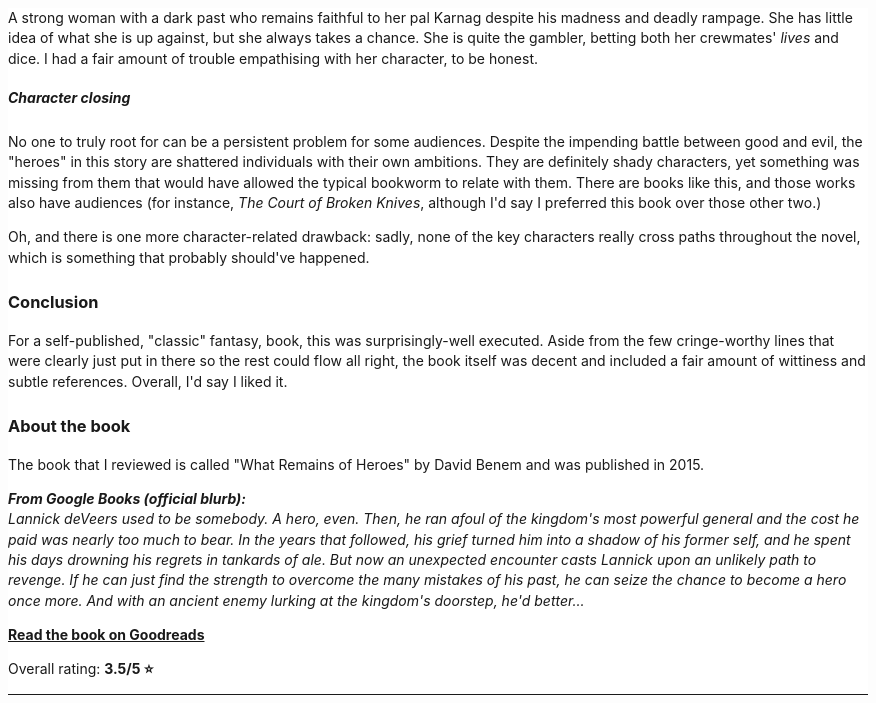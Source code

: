 <p>A strong woman with a dark past who remains faithful to her pal Karnag despite his madness and deadly rampage. She has little idea of what she is up against, but she always takes a chance. She is quite the gambler, betting both her crewmates' <em>lives</em> and dice. I had a fair amount of trouble empathising with her character, to be honest.</p>



<h5 id="character-closing">Character closing</h5>



<p>No one to truly root for can be a persistent problem for some audiences. Despite the impending battle between good and evil, the "heroes" in this story are shattered individuals with their own ambitions. They are definitely shady characters, yet something was missing from them that would have allowed the typical bookworm to relate with them. There are books like this, and those works also have audiences (for instance, <em>The Court of Broken Knives</em>, although I'd say I preferred this book over those other two.)</p>



<p>Oh, and there is one more character-related drawback: sadly, none of the key characters really cross paths throughout the novel, which is something that probably should've happened.</p>



<h3 id="conclusion">Conclusion</h3>



<p>For a self-published, "classic" fantasy, book, this was surprisingly-well executed. Aside from the few cringe-worthy lines that were clearly just put in there so the rest could flow all right, the book itself was decent and included a fair amount of wittiness and subtle references. Overall, I'd say I liked it.</p>



<h3 id="about-the-book">About the book</h3>



<p>The book that I reviewed is called "What Remains of Heroes" by David Benem and was published in 2015.</p>



<p><em><strong>From Google Books (official blurb):</strong></em><br><em>Lannick deVeers used to be somebody. A hero, even. Then, he ran afoul of the kingdom's most powerful general and the cost he paid was nearly too much to bear. In the years that followed, his grief turned him into a shadow of his former self, and he spent his days drowning his regrets in tankards of ale. But now an unexpected encounter casts Lannick upon an unlikely path to revenge. If he can just find the strength to overcome the many mistakes of his past, he can seize the chance to become a hero once more. And with an ancient enemy lurking at the kingdom's doorstep, he'd better...</em></p>



<p><strong><a href="https://www.goodreads.com/en/book/show/25389017">Read the book on Goodreads</a></strong></p>



<p>Overall rating: <strong>3.5/5 ⭐</strong></p>



<hr class="wp-block-separator has-alpha-channel-opacity" />
